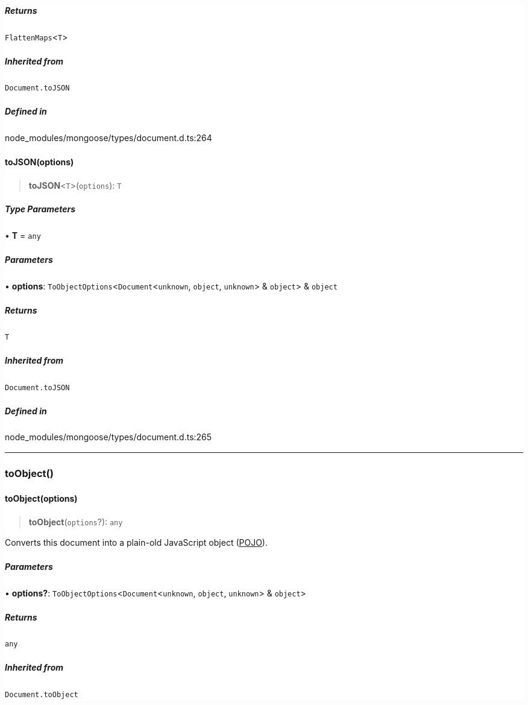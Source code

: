 ##### Returns

`FlattenMaps`\<`T`\>

##### Inherited from

`Document.toJSON`

##### Defined in

node\_modules/mongoose/types/document.d.ts:264

#### toJSON(options)

> **toJSON**\<`T`\>(`options`): `T`

##### Type Parameters

• **T** = `any`

##### Parameters

• **options**: `ToObjectOptions`\<`Document`\<`unknown`, `object`, `unknown`\> & `object`\> & `object`

##### Returns

`T`

##### Inherited from

`Document.toJSON`

##### Defined in

node\_modules/mongoose/types/document.d.ts:265

***

### toObject()

#### toObject(options)

> **toObject**(`options`?): `any`

Converts this document into a plain-old JavaScript object ([POJO](https://masteringjs.io/tutorials/fundamentals/pojo)).

##### Parameters

• **options?**: `ToObjectOptions`\<`Document`\<`unknown`, `object`, `unknown`\> & `object`\>

##### Returns

`any`

##### Inherited from

`Document.toObject`
